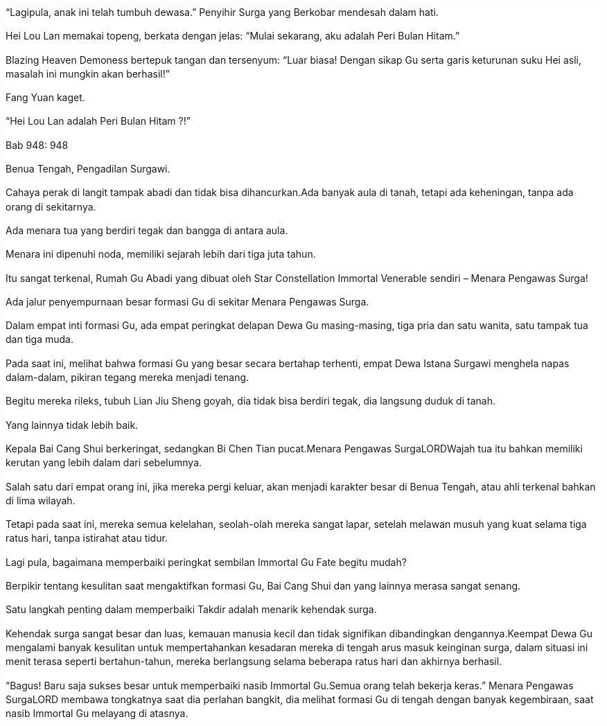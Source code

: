 “Lagipula, anak ini telah tumbuh dewasa.” Penyihir Surga yang Berkobar mendesah dalam hati.

Hei Lou Lan memakai topeng, berkata dengan jelas: “Mulai sekarang, aku adalah Peri Bulan Hitam.”

Blazing Heaven Demoness bertepuk tangan dan tersenyum: “Luar biasa! Dengan sikap Gu serta garis keturunan suku Hei asli, masalah ini mungkin akan berhasil!”

Fang Yuan kaget.

“Hei Lou Lan adalah Peri Bulan Hitam ?!”

Bab 948: 948

Benua Tengah, Pengadilan Surgawi.

Cahaya perak di langit tampak abadi dan tidak bisa dihancurkan.Ada banyak aula di tanah, tetapi ada keheningan, tanpa ada orang di sekitarnya.

Ada menara tua yang berdiri tegak dan bangga di antara aula.

Menara ini dipenuhi noda, memiliki sejarah lebih dari tiga juta tahun.

Itu sangat terkenal, Rumah Gu Abadi yang dibuat oleh Star Constellation Immortal Venerable sendiri – Menara Pengawas Surga!

Ada jalur penyempurnaan besar formasi Gu di sekitar Menara Pengawas Surga.

Dalam empat inti formasi Gu, ada empat peringkat delapan Dewa Gu masing-masing, tiga pria dan satu wanita, satu tampak tua dan tiga muda.

Pada saat ini, melihat bahwa formasi Gu yang besar secara bertahap terhenti, empat Dewa Istana Surgawi menghela napas dalam-dalam, pikiran tegang mereka menjadi tenang.

Begitu mereka rileks, tubuh Lian Jiu Sheng goyah, dia tidak bisa berdiri tegak, dia langsung duduk di tanah.

Yang lainnya tidak lebih baik.

Kepala Bai Cang Shui berkeringat, sedangkan Bi Chen Tian pucat.Menara Pengawas SurgaLORDWajah tua itu bahkan memiliki kerutan yang lebih dalam dari sebelumnya.

Salah satu dari empat orang ini, jika mereka pergi keluar, akan menjadi karakter besar di Benua Tengah, atau ahli terkenal bahkan di lima wilayah.

Tetapi pada saat ini, mereka semua kelelahan, seolah-olah mereka sangat lapar, setelah melawan musuh yang kuat selama tiga ratus hari, tanpa istirahat atau tidur.

Lagi pula, bagaimana memperbaiki peringkat sembilan Immortal Gu Fate begitu mudah?

Berpikir tentang kesulitan saat mengaktifkan formasi Gu, Bai Cang Shui dan yang lainnya merasa sangat senang.

Satu langkah penting dalam memperbaiki Takdir adalah menarik kehendak surga.

Kehendak surga sangat besar dan luas, kemauan manusia kecil dan tidak signifikan dibandingkan dengannya.Keempat Dewa Gu mengalami banyak kesulitan untuk mempertahankan kesadaran mereka di tengah arus masuk keinginan surga, dalam situasi ini menit terasa seperti bertahun-tahun, mereka berlangsung selama beberapa ratus hari dan akhirnya berhasil.

“Bagus! Baru saja sukses besar untuk memperbaiki nasib Immortal Gu.Semua orang telah bekerja keras.” Menara Pengawas SurgaLORD membawa tongkatnya saat dia perlahan bangkit, dia melihat formasi Gu di tengah dengan banyak kegembiraan, saat nasib Immortal Gu melayang di atasnya.
